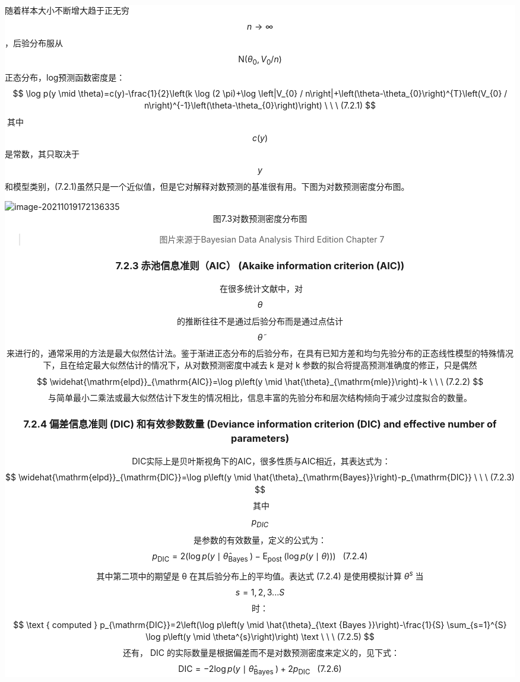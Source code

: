 随着样本大小不断增大趋于正无穷 $$n \rightarrow \infty$$，后验分布服从$$\mathrm{N}\left(\theta_{0}, V_{0} / n\right)$$正态分布，log预测函数密度是：
$$
\log p(y \mid \theta)=c(y)-\frac{1}{2}\left(k \log (2 \pi)+\log \left|V_{0} / n\right|+\left(\theta-\theta_{0}\right)^{T}\left(V_{0} / n\right)^{-1}\left(\theta-\theta_{0}\right)\right) \ \ \ (7.2.1)
$$
​     其中$$c(y)$$是常数，其只取决于$$y$$和模型类别，(7.2.1)虽然只是一个近似值，但是它对解释对数预测的基准很有用。下图为对数预测密度分布图。



<img src="C:\Users\len\AppData\Roaming\Typora\typora-user-images\image-20211019172136335.png" alt="image-20211019172136335"  />

<center/>图7.3对数预测密度分布图<center>


> 图片来源于Bayesian Data Analysis Third Edition Chapter 7





### 7.2.3 赤池信息准则（AIC） (Akaike information criterion (AIC))

​        在很多统计文献中，对$$\theta$$的推断往往不是通过后验分布而是通过点估计$$\tilde{\theta}$$来进行的，通常采用的方法是最大似然估计法。鉴于渐进正态分布的后验分布，在具有已知方差和均匀先验分布的正态线性模型的特殊情况下，且在给定最大似然估计的情况下，从对数预测密度中减去 k 是对 k 参数的拟合将提高预测准确度的修正，只是偶然
$$
\widehat{\mathrm{elpd}}_{\mathrm{AIC}}=\log p\left(y \mid \hat{\theta}_{\mathrm{mle}}\right)-k \ \ \ (7.2.2)
$$
​      与简单最小二乘法或最大似然估计下发生的情况相比，信息丰富的先验分布和层次结构倾向于减少过度拟合的数量。





### 7.2.4 偏差信息准则 (DIC) 和有效参数数量 (Deviance information criterion (DIC) and effective number of parameters)

​      DIC实际上是贝叶斯视角下的AIC，很多性质与AIC相近，其表达式为：
$$
\widehat{\mathrm{elpd}}_{\mathrm{DIC}}=\log p\left(y \mid \hat{\theta}_{\mathrm{Bayes}}\right)-p_{\mathrm{DIC}} \ \ \ (7.2.3)
$$
​     其中$$p_{DIC}$$是参数的有效数量，定义的公式为：
$$
p_{\mathrm{DIC}}=2\left(\log p\left(y \mid \hat{\theta}_{\text {Bayes }}\right)-\mathrm{E}_{\text {post }}(\log p(y \mid \theta))\right) \ \ \ (7.2.4)
$$
​     其中第二项中的期望是 θ 在其后验分布上的平均值。表达式 (7.2.4) 是使用模拟计算 $\theta^{s}$ 当$$s=1,2,3...S$$时：
$$
\text { computed } p_{\mathrm{DIC}}=2\left(\log p\left(y \mid \hat{\theta}_{\text {Bayes }}\right)-\frac{1}{S} \sum_{s=1}^{S} \log p\left(y \mid \theta^{s}\right)\right) \text  \ \ \ (7.2.5)
$$
​     还有， DIC 的实际数量是根据偏差而不是对数预测密度来定义的，见下式：
$$
\mathrm{DIC}=-2 \log p\left(y \mid \hat{\theta}_{\text {Bayes }}\right)+2 p_{\mathrm{DIC}} \ \ \ (7.2.6)
$$

